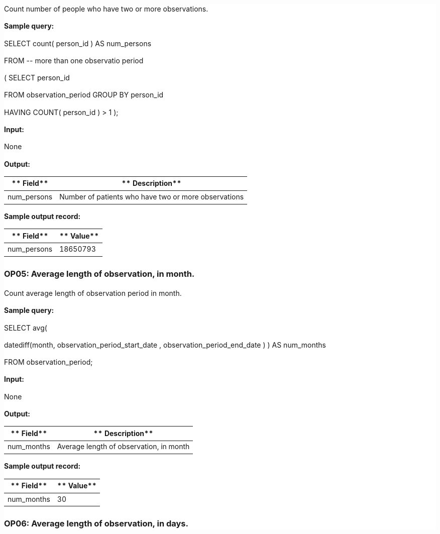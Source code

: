 Count number of people who have two or more observations.

**Sample query:**

SELECT count( person\_id ) AS num\_persons

FROM -- more than one observatio period

( SELECT person\_id

FROM observation\_period GROUP BY person\_id

HAVING COUNT( person\_id ) > 1 );

**Input:**

None

**Output:**

| ** Field** | ** Description** |
| --- | --- |
| num\_persons |  Number of patients who have two or more observations |

**Sample output record:**

| ** Field** | ** Value** |
| --- | --- |
| num\_persons |  18650793 |
### OP05: Average length of observation, in month.

Count average length of observation period in month.

**Sample query:**

SELECT avg(

datediff(month, observation\_period\_start\_date , observation\_period\_end\_date ) ) AS num\_months

FROM observation\_period;

**Input:**

None

**Output:**

| ** Field** | ** Description** |
| --- | --- |
| num\_months |  Average length of observation, in month |

**Sample output record:**

| ** Field** | ** Value** |
| --- | --- |
| num\_months |  30 |
### OP06: Average length of observation, in days.
